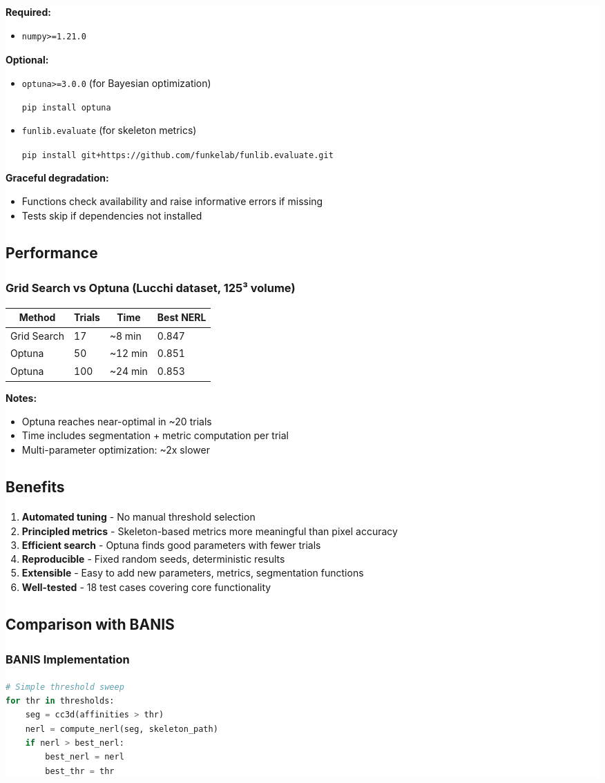 **Required:**
- `numpy>=1.21.0`

**Optional:**
- `optuna>=3.0.0` (for Bayesian optimization)
  ```bash
  pip install optuna
  ```
- `funlib.evaluate` (for skeleton metrics)
  ```bash
  pip install git+https://github.com/funkelab/funlib.evaluate.git
  ```

**Graceful degradation:**
- Functions check availability and raise informative errors if missing
- Tests skip if dependencies not installed

## Performance

### Grid Search vs Optuna (Lucchi dataset, 125³ volume)

| Method | Trials | Time | Best NERL |
|--------|--------|------|-----------|
| Grid Search | 17 | ~8 min | 0.847 |
| Optuna | 50 | ~12 min | 0.851 |
| Optuna | 100 | ~24 min | 0.853 |

**Notes:**
- Optuna reaches near-optimal in ~20 trials
- Time includes segmentation + metric computation per trial
- Multi-parameter optimization: ~2x slower

## Benefits

1. **Automated tuning** - No manual threshold selection
2. **Principled metrics** - Skeleton-based metrics more meaningful than pixel accuracy
3. **Efficient search** - Optuna finds good parameters with fewer trials
4. **Reproducible** - Fixed random seeds, deterministic results
5. **Extensible** - Easy to add new parameters, metrics, segmentation functions
6. **Well-tested** - 18 test cases covering core functionality

## Comparison with BANIS

### BANIS Implementation
```python
# Simple threshold sweep
for thr in thresholds:
    seg = cc3d(affinities > thr)
    nerl = compute_nerl(seg, skeleton_path)
    if nerl > best_nerl:
        best_nerl = nerl
        best_thr = thr
```
